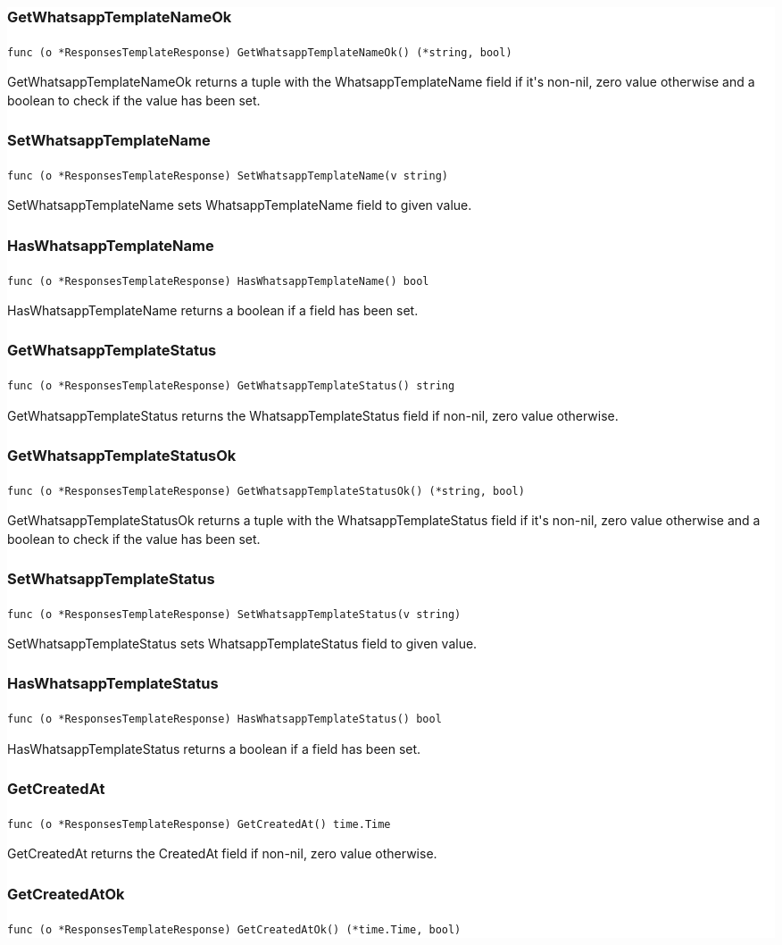 ### GetWhatsappTemplateNameOk

`func (o *ResponsesTemplateResponse) GetWhatsappTemplateNameOk() (*string, bool)`

GetWhatsappTemplateNameOk returns a tuple with the WhatsappTemplateName field if it's non-nil, zero value otherwise
and a boolean to check if the value has been set.

### SetWhatsappTemplateName

`func (o *ResponsesTemplateResponse) SetWhatsappTemplateName(v string)`

SetWhatsappTemplateName sets WhatsappTemplateName field to given value.

### HasWhatsappTemplateName

`func (o *ResponsesTemplateResponse) HasWhatsappTemplateName() bool`

HasWhatsappTemplateName returns a boolean if a field has been set.

### GetWhatsappTemplateStatus

`func (o *ResponsesTemplateResponse) GetWhatsappTemplateStatus() string`

GetWhatsappTemplateStatus returns the WhatsappTemplateStatus field if non-nil, zero value otherwise.

### GetWhatsappTemplateStatusOk

`func (o *ResponsesTemplateResponse) GetWhatsappTemplateStatusOk() (*string, bool)`

GetWhatsappTemplateStatusOk returns a tuple with the WhatsappTemplateStatus field if it's non-nil, zero value otherwise
and a boolean to check if the value has been set.

### SetWhatsappTemplateStatus

`func (o *ResponsesTemplateResponse) SetWhatsappTemplateStatus(v string)`

SetWhatsappTemplateStatus sets WhatsappTemplateStatus field to given value.

### HasWhatsappTemplateStatus

`func (o *ResponsesTemplateResponse) HasWhatsappTemplateStatus() bool`

HasWhatsappTemplateStatus returns a boolean if a field has been set.

### GetCreatedAt

`func (o *ResponsesTemplateResponse) GetCreatedAt() time.Time`

GetCreatedAt returns the CreatedAt field if non-nil, zero value otherwise.

### GetCreatedAtOk

`func (o *ResponsesTemplateResponse) GetCreatedAtOk() (*time.Time, bool)`
